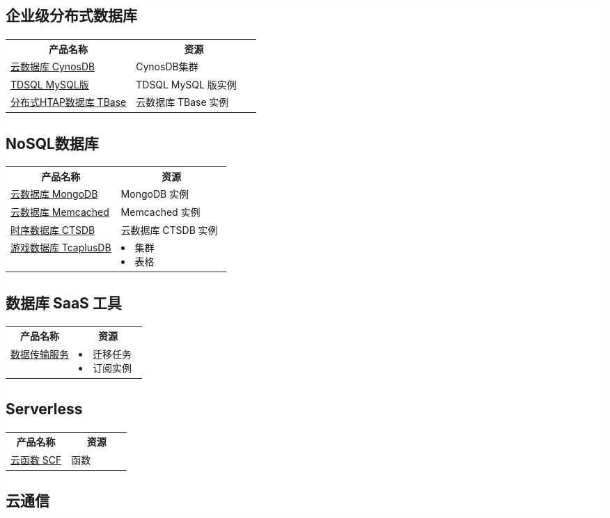 ## 企业级分布式数据库

<table>
<tr><th width="50%">产品名称</th><th width="50%">资源</th></tr><tr>
<td><a href="https://cloud.tencent.com/document/product/1003"> 云数据库 CynosDB</a></td>
<td>CynosDB集群</td>
</tr><tr>
<td><a href="https://cloud.tencent.com/document/product/557">TDSQL MySQL版</a></td>
<td>TDSQL  MySQL 版实例</td>
</tr><tr>
<td><a href="https://cloud.tencent.com/document/product/1129">分布式HTAP数据库 TBase</a></td>
<td>云数据库 TBase 实例</td>
</tr></table>

## NoSQL数据库

<table>
<tr><th width="50%">产品名称</th><th width="50%">资源</th></tr><tr>
<td><a href="https://cloud.tencent.com/document/product/240">云数据库 MongoDB</a></td>
<td>MongoDB 实例</td>
</tr><tr>
<td><a href="https://cloud.tencent.com/document/product/241">云数据库 Memcached </a></td>
<td>Memcached 实例</td>
</tr><tr>
<td><a href="https://cloud.tencent.com/document/product/652">时序数据库 CTSDB</a></td>
<td>云数据库 CTSDB 实例</td>
</tr><tr>
<td><a href="https://cloud.tencent.com/document/product/596">游戏数据库 TcaplusDB</a></td>
<td><li>集群</li><li>表格</li></td>
</tr></table>

## 数据库 SaaS 工具

<table>
<tr><th width="50%">产品名称</th><th width="50%">资源</th></tr><tr>
<td><a href="https://cloud.tencent.com/document/product/571">数据传输服务</a></td>
<td><li>迁移任务</li><li>订阅实例</li></td>
</tr></table>

## Serverless

<table>
<tr><th width="50%">产品名称</th><th width="50%">资源</th></tr><tr>
<td><a href="https://cloud.tencent.com/document/product/583">云函数 SCF</a></td>
<td>函数</td>
</tr></table>



## 云通信

